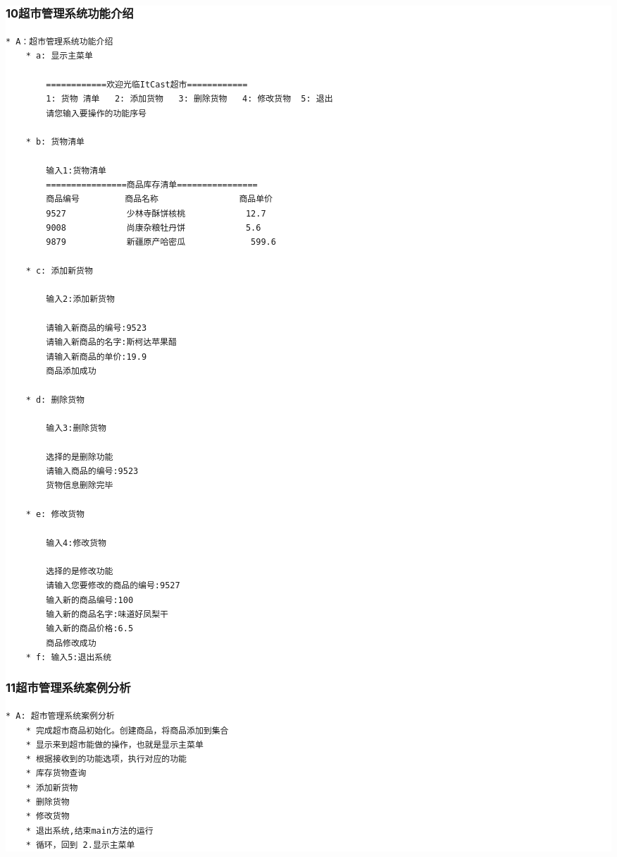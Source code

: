 		
### 10超市管理系统功能介绍			
	* A：超市管理系统功能介绍
		* a: 显示主菜单
		
			============欢迎光临ItCast超市============
			1: 货物 清单   2: 添加货物   3: 删除货物   4: 修改货物  5: 退出
			请您输入要操作的功能序号
			
		* b: 货物清单
		
			输入1:货物清单
			================商品库存清单================
			商品编号         商品名称                商品单价
			9527   			少林寺酥饼核桃        	   12.7
			9008   			尚康杂粮牡丹饼       	   5.6
			9879   			新疆原产哈密瓜             599.6
			
		* c: 添加新货物
		
			输入2:添加新货物	
			
			请输入新商品的编号:9523
			请输入新商品的名字:斯柯达苹果醋
			请输入新商品的单价:19.9
			商品添加成功
			
		* d: 删除货物
		
			输入3:删除货物
			
			选择的是删除功能
			请输入商品的编号:9523
			货物信息删除完毕
			
		* e: 修改货物
		
			输入4:修改货物
			
			选择的是修改功能
			请输入您要修改的商品的编号:9527
			输入新的商品编号:100
			输入新的商品名字:味道好凤梨干
			输入新的商品价格:6.5
			商品修改成功
		* f: 输入5:退出系统


### 11超市管理系统案例分析
	* A: 超市管理系统案例分析
		* 完成超市商品初始化。创建商品，将商品添加到集合
		* 显示来到超市能做的操作，也就是显示主菜单
		* 根据接收到的功能选项，执行对应的功能
		* 库存货物查询
		* 添加新货物	
		* 删除货物
		* 修改货物
		* 退出系统,结束main方法的运行
		* 循环，回到 2.显示主菜单
